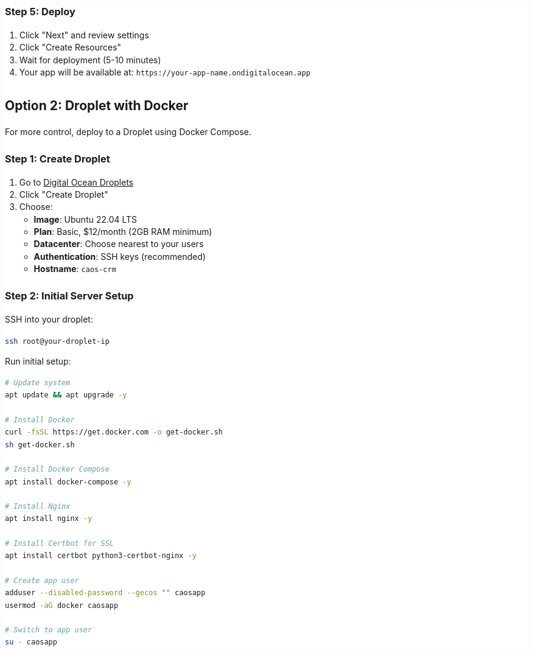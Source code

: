 ### Step 5: Deploy

1. Click "Next" and review settings
2. Click "Create Resources"
3. Wait for deployment (5-10 minutes)
4. Your app will be available at: `https://your-app-name.ondigitalocean.app`

## Option 2: Droplet with Docker

For more control, deploy to a Droplet using Docker Compose.

### Step 1: Create Droplet

1. Go to [Digital Ocean Droplets](https://cloud.digitalocean.com/droplets)
2. Click "Create Droplet"
3. Choose:
   - **Image**: Ubuntu 22.04 LTS
   - **Plan**: Basic, $12/month (2GB RAM minimum)
   - **Datacenter**: Choose nearest to your users
   - **Authentication**: SSH keys (recommended)
   - **Hostname**: `caos-crm`

### Step 2: Initial Server Setup

SSH into your droplet:

```bash
ssh root@your-droplet-ip
```

Run initial setup:

```bash
# Update system
apt update && apt upgrade -y

# Install Docker
curl -fsSL https://get.docker.com -o get-docker.sh
sh get-docker.sh

# Install Docker Compose
apt install docker-compose -y

# Install Nginx
apt install nginx -y

# Install Certbot for SSL
apt install certbot python3-certbot-nginx -y

# Create app user
adduser --disabled-password --gecos "" caosapp
usermod -aG docker caosapp

# Switch to app user
su - caosapp
```
